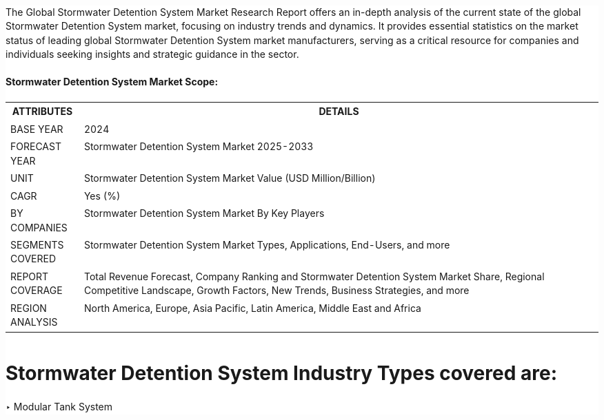 The Global Stormwater Detention System Market Research Report offers an in-depth analysis of the current state of the global Stormwater Detention System market, focusing on industry trends and dynamics. It provides essential statistics on the market status of leading global Stormwater Detention System market manufacturers, serving as a critical resource for companies and individuals seeking insights and strategic guidance in the sector.

<h4>Stormwater Detention System Market Scope:</h4>
<table>
<tr>
<th>ATTRIBUTES</th>
<th>DETAILS</th>
</tr>
<tr>
<td>BASE YEAR</td>
<td>2024</td>
</tr>
<tr>
<td>FORECAST YEAR</td>
<td>Stormwater Detention System Market 2025-2033</td>
</tr>
<tr>
<td>UNIT</td>
<td>Stormwater Detention System Market Value (USD Million/Billion)</td>
<tr>
<td>CAGR</td>
<td>Yes (%)</td>
</tr>
</tr>
<tr>
<td>BY COMPANIES</td>
<td>Stormwater Detention System Market By Key Players</td>
</tr>
<tr>
<td>SEGMENTS COVERED</td>
<td>Stormwater Detention System Market Types, Applications, End-Users, and more</td>
</tr>
<tr>
<td>REPORT COVERAGE</td>
<td>Total Revenue Forecast, Company Ranking and Stormwater Detention System Market Share, Regional Competitive Landscape, Growth Factors, New Trends, Business Strategies, and more</td>
</tr>
<tr>
<td>REGION ANALYSIS</td>
<td>North America, Europe, Asia Pacific, Latin America, Middle East and Africa</td>
</tr>
</table>

# <strong>Stormwater Detention System Industry Types covered are:</strong>

‣ Modular Tank System
